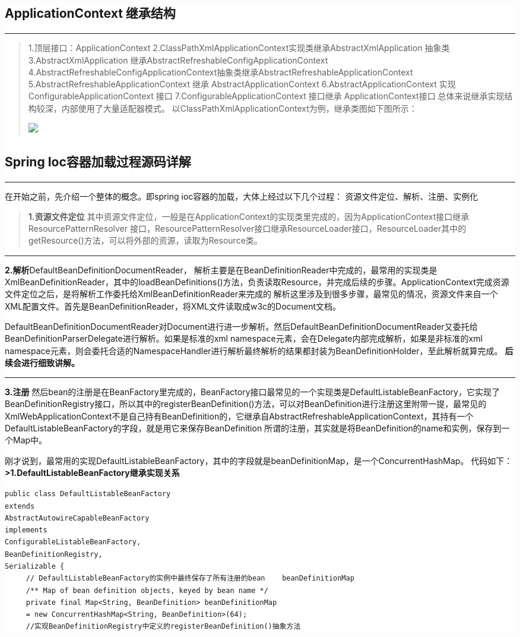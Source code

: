 ## ApplicationContext 继承结构

* * *

> 1.顶层接口：ApplicationContext
> 2.ClassPathXmlApplicationContext实现类继承AbstractXmlApplication 抽象类
> 3.AbstractXmlApplication 继承AbstractRefreshableConfigApplicationContext
> 4.AbstractRefreshableConfigApplicationContext抽象类继承AbstractRefreshableApplicationContext
> 5.AbstractRefreshableApplicationContext 继承 AbstractApplicationContext
> 6.AbstractApplicationContext 实现ConfigurableApplicationContext 接口
> 7.ConfigurableApplicationContext 接口继承
> ApplicationContext接口
> 总体来说继承实现结构较深，内部使用了大量适配器模式。
> 以ClassPathXmlApplicationContext为例，继承类图如下图所示：
> 
> ![](https://img2018.cnblogs.com/blog/1092007/201908/1092007-20190825134835291-1628501369.png)

## Spring Ioc容器加载过程源码详解

* * *

在开始之前，先介绍一个整体的概念。即spring ioc容器的加载，大体上经过以下几个过程：
资源文件定位、解析、注册、实例化

> **1.资源文件定位**
> 其中资源文件定位，一般是在ApplicationContext的实现类里完成的，因为ApplicationContext接口继承ResourcePatternResolver 接口，ResourcePatternResolver接口继承ResourceLoader接口，ResourceLoader其中的getResource()方法，可以将外部的资源，读取为Resource类。

* * *

**2.解析**DefaultBeanDefinitionDocumentReader，
解析主要是在BeanDefinitionReader中完成的，最常用的实现类是XmlBeanDefinitionReader，其中的loadBeanDefinitions()方法，负责读取Resource，并完成后续的步骤。ApplicationContext完成资源文件定位之后，是将解析工作委托给XmlBeanDefinitionReader来完成的
解析这里涉及到很多步骤，最常见的情况，资源文件来自一个XML配置文件。首先是BeanDefinitionReader，将XML文件读取成w3c的Document文档。


DefaultBeanDefinitionDocumentReader对Document进行进一步解析。然后DefaultBeanDefinitionDocumentReader又委托给BeanDefinitionParserDelegate进行解析。如果是标准的xml namespace元素，会在Delegate内部完成解析，如果是非标准的xml namespace元素，则会委托合适的NamespaceHandler进行解析最终解析的结果都封装为BeanDefinitionHolder，至此解析就算完成。
**后续会进行细致讲解。**

* * *

**3.注册**
然后bean的注册是在BeanFactory里完成的，BeanFactory接口最常见的一个实现类是DefaultListableBeanFactory，它实现了BeanDefinitionRegistry接口，所以其中的registerBeanDefinition()方法，可以对BeanDefinition进行注册这里附带一提，最常见的XmlWebApplicationContext不是自己持有BeanDefinition的，它继承自AbstractRefreshableApplicationContext，其持有一个DefaultListableBeanFactory的字段，就是用它来保存BeanDefinition
所谓的注册，其实就是将BeanDefinition的name和实例，保存到一个Map中。


刚才说到，最常用的实现DefaultListableBeanFactory，其中的字段就是beanDefinitionMap，是一个ConcurrentHashMap。
代码如下：
**>1.DefaultListableBeanFactory继承实现关系**

```
public class DefaultListableBeanFactory
extends 
AbstractAutowireCapableBeanFactory   
implements
ConfigurableListableBeanFactory, 
BeanDefinitionRegistry,
Serializable { 
     // DefaultListableBeanFactory的实例中最终保存了所有注册的bean    beanDefinitionMap
     /** Map of bean definition objects, keyed by bean name */
     private final Map<String, BeanDefinition> beanDefinitionMap 
     = new ConcurrentHashMap<String, BeanDefinition>(64); 
     //实现BeanDefinitionRegistry中定义的registerBeanDefinition()抽象方法
```